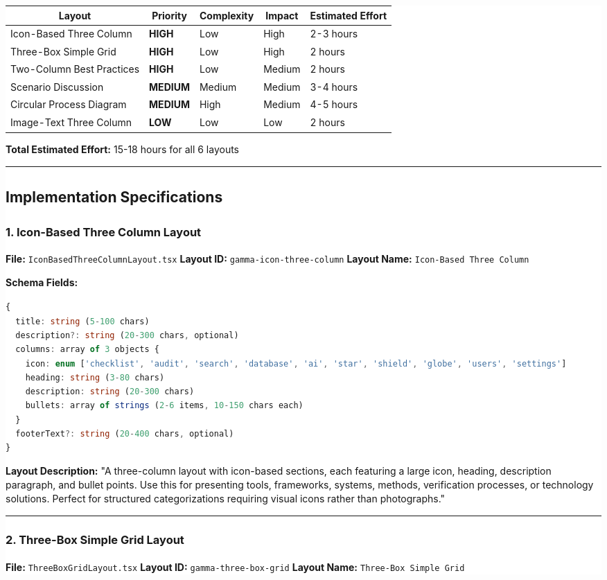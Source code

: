 | Layout | Priority | Complexity | Impact | Estimated Effort |
|--------|----------|------------|--------|------------------|
| Icon-Based Three Column | **HIGH** | Low | High | 2-3 hours |
| Three-Box Simple Grid | **HIGH** | Low | High | 2 hours |
| Two-Column Best Practices | **HIGH** | Low | Medium | 2 hours |
| Scenario Discussion | **MEDIUM** | Medium | Medium | 3-4 hours |
| Circular Process Diagram | **MEDIUM** | High | Medium | 4-5 hours |
| Image-Text Three Column | **LOW** | Low | Low | 2 hours |

**Total Estimated Effort:** 15-18 hours for all 6 layouts

---

## Implementation Specifications

### 1. Icon-Based Three Column Layout

**File:** `IconBasedThreeColumnLayout.tsx`
**Layout ID:** `gamma-icon-three-column`
**Layout Name:** `Icon-Based Three Column`

**Schema Fields:**
```typescript
{
  title: string (5-100 chars)
  description?: string (20-300 chars, optional)
  columns: array of 3 objects {
    icon: enum ['checklist', 'audit', 'search', 'database', 'ai', 'star', 'shield', 'globe', 'users', 'settings']
    heading: string (3-80 chars)
    description: string (20-300 chars)
    bullets: array of strings (2-6 items, 10-150 chars each)
  }
  footerText?: string (20-400 chars, optional)
}
```

**Layout Description:**
"A three-column layout with icon-based sections, each featuring a large icon, heading, description paragraph, and bullet points. Use this for presenting tools, frameworks, systems, methods, verification processes, or technology solutions. Perfect for structured categorizations requiring visual icons rather than photographs."

---

### 2. Three-Box Simple Grid Layout

**File:** `ThreeBoxGridLayout.tsx`
**Layout ID:** `gamma-three-box-grid`
**Layout Name:** `Three-Box Simple Grid`
